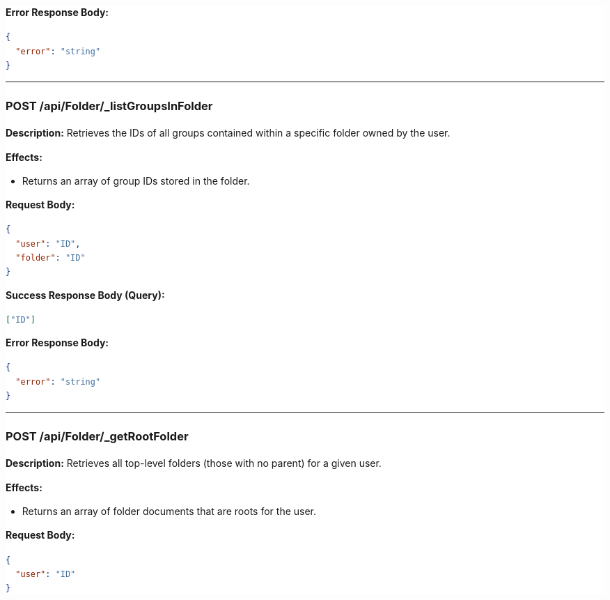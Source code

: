 **Error Response Body:**

```json
{
  "error": "string"
}
```

***

### POST /api/Folder/\_listGroupsInFolder

**Description:** Retrieves the IDs of all groups contained within a specific folder owned by the user.

**Effects:**

* Returns an array of group IDs stored in the folder.

**Request Body:**

```json
{
  "user": "ID",
  "folder": "ID"
}
```

**Success Response Body (Query):**

```json
["ID"]
```

**Error Response Body:**

```json
{
  "error": "string"
}
```

***

### POST /api/Folder/\_getRootFolder

**Description:** Retrieves all top-level folders (those with no parent) for a given user.

**Effects:**

* Returns an array of folder documents that are roots for the user.

**Request Body:**

```json
{
  "user": "ID"
}
```
